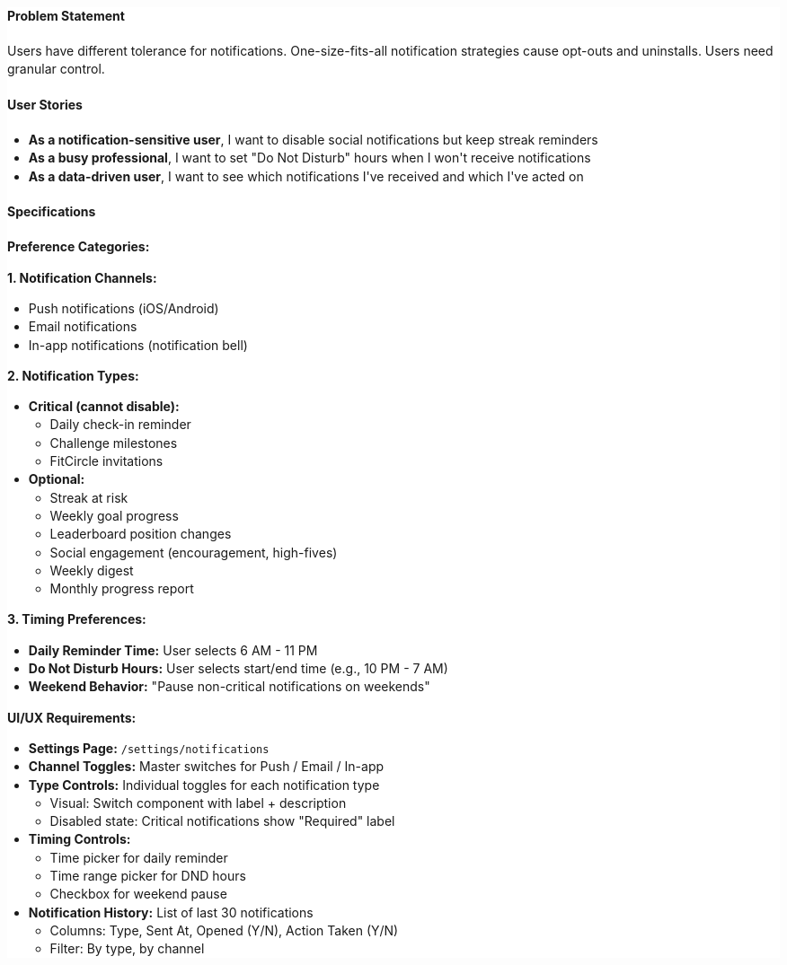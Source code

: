 #### Problem Statement
Users have different tolerance for notifications. One-size-fits-all notification strategies cause opt-outs and uninstalls. Users need granular control.

#### User Stories
- **As a notification-sensitive user**, I want to disable social notifications but keep streak reminders
- **As a busy professional**, I want to set "Do Not Disturb" hours when I won't receive notifications
- **As a data-driven user**, I want to see which notifications I've received and which I've acted on

#### Specifications

**Preference Categories:**

**1. Notification Channels:**
- Push notifications (iOS/Android)
- Email notifications
- In-app notifications (notification bell)

**2. Notification Types:**
- **Critical (cannot disable):**
  - Daily check-in reminder
  - Challenge milestones
  - FitCircle invitations
- **Optional:**
  - Streak at risk
  - Weekly goal progress
  - Leaderboard position changes
  - Social engagement (encouragement, high-fives)
  - Weekly digest
  - Monthly progress report

**3. Timing Preferences:**
- **Daily Reminder Time:** User selects 6 AM - 11 PM
- **Do Not Disturb Hours:** User selects start/end time (e.g., 10 PM - 7 AM)
- **Weekend Behavior:** "Pause non-critical notifications on weekends"

**UI/UX Requirements:**
- **Settings Page:** `/settings/notifications`
- **Channel Toggles:** Master switches for Push / Email / In-app
- **Type Controls:** Individual toggles for each notification type
  - Visual: Switch component with label + description
  - Disabled state: Critical notifications show "Required" label
- **Timing Controls:**
  - Time picker for daily reminder
  - Time range picker for DND hours
  - Checkbox for weekend pause
- **Notification History:** List of last 30 notifications
  - Columns: Type, Sent At, Opened (Y/N), Action Taken (Y/N)
  - Filter: By type, by channel
